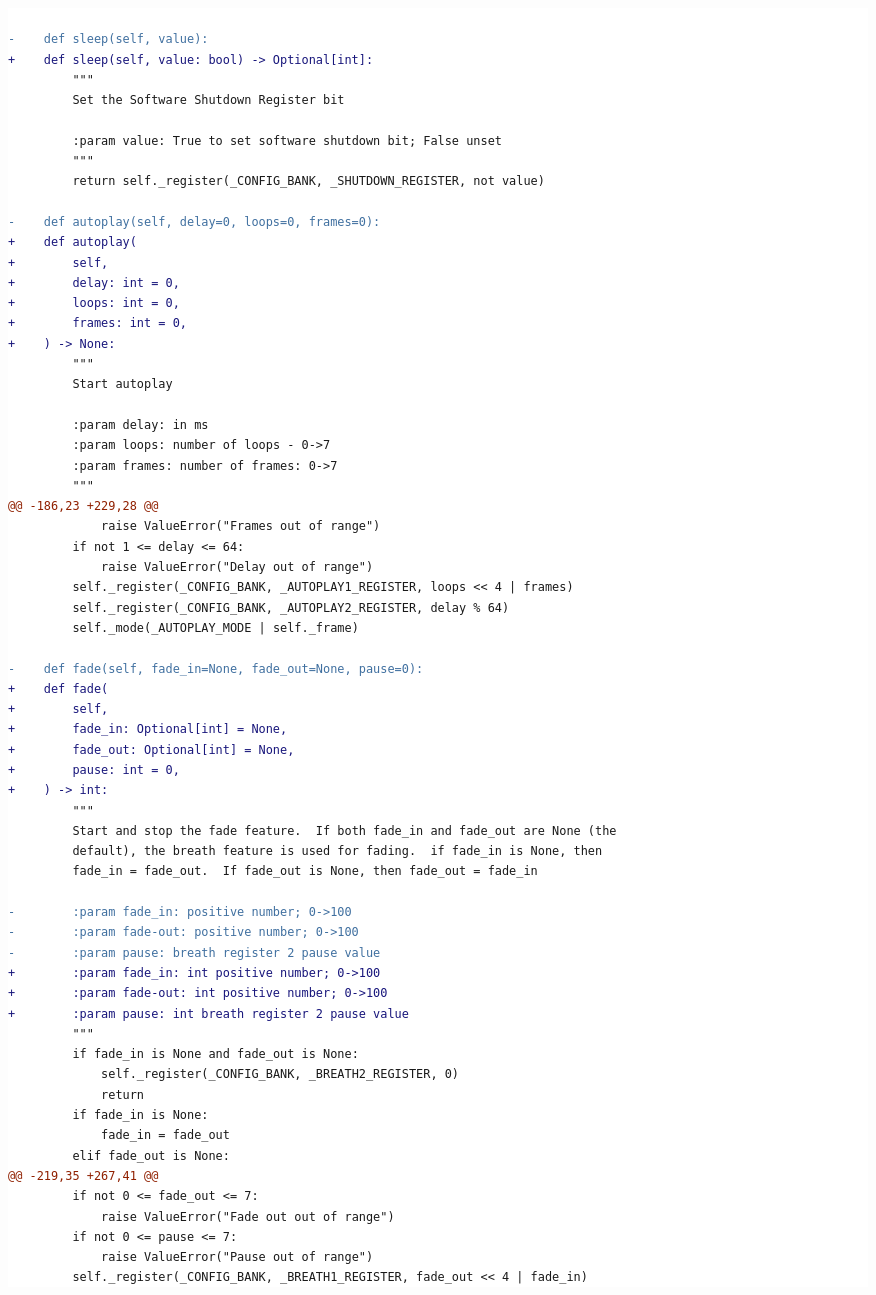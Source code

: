 ```diff
 
-    def sleep(self, value):
+    def sleep(self, value: bool) -> Optional[int]:
         """
         Set the Software Shutdown Register bit
 
         :param value: True to set software shutdown bit; False unset
         """
         return self._register(_CONFIG_BANK, _SHUTDOWN_REGISTER, not value)
 
-    def autoplay(self, delay=0, loops=0, frames=0):
+    def autoplay(
+        self,
+        delay: int = 0,
+        loops: int = 0,
+        frames: int = 0,
+    ) -> None:
         """
         Start autoplay
 
         :param delay: in ms
         :param loops: number of loops - 0->7
         :param frames: number of frames: 0->7
         """
@@ -186,23 +229,28 @@
             raise ValueError("Frames out of range")
         if not 1 <= delay <= 64:
             raise ValueError("Delay out of range")
         self._register(_CONFIG_BANK, _AUTOPLAY1_REGISTER, loops << 4 | frames)
         self._register(_CONFIG_BANK, _AUTOPLAY2_REGISTER, delay % 64)
         self._mode(_AUTOPLAY_MODE | self._frame)
 
-    def fade(self, fade_in=None, fade_out=None, pause=0):
+    def fade(
+        self,
+        fade_in: Optional[int] = None,
+        fade_out: Optional[int] = None,
+        pause: int = 0,
+    ) -> int:
         """
         Start and stop the fade feature.  If both fade_in and fade_out are None (the
         default), the breath feature is used for fading.  if fade_in is None, then
         fade_in = fade_out.  If fade_out is None, then fade_out = fade_in
 
-        :param fade_in: positive number; 0->100
-        :param fade-out: positive number; 0->100
-        :param pause: breath register 2 pause value
+        :param fade_in: int positive number; 0->100
+        :param fade-out: int positive number; 0->100
+        :param pause: int breath register 2 pause value
         """
         if fade_in is None and fade_out is None:
             self._register(_CONFIG_BANK, _BREATH2_REGISTER, 0)
             return
         if fade_in is None:
             fade_in = fade_out
         elif fade_out is None:
@@ -219,35 +267,41 @@
         if not 0 <= fade_out <= 7:
             raise ValueError("Fade out out of range")
         if not 0 <= pause <= 7:
             raise ValueError("Pause out of range")
         self._register(_CONFIG_BANK, _BREATH1_REGISTER, fade_out << 4 | fade_in)
```